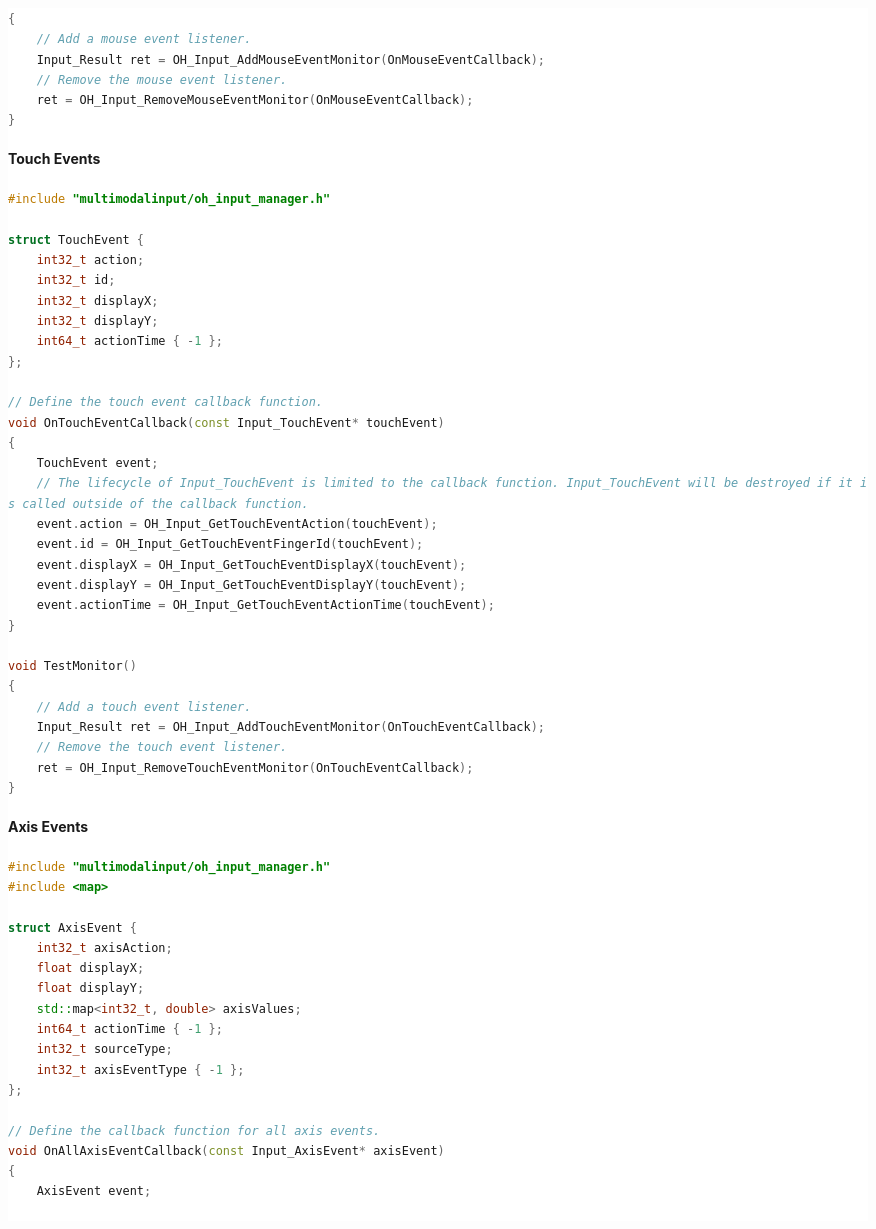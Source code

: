 ```c++
{
    // Add a mouse event listener.
    Input_Result ret = OH_Input_AddMouseEventMonitor(OnMouseEventCallback);
    // Remove the mouse event listener.
    ret = OH_Input_RemoveMouseEventMonitor(OnMouseEventCallback);
}
```

#### Touch Events

```c++
#include "multimodalinput/oh_input_manager.h"

struct TouchEvent {
    int32_t action;
    int32_t id;
    int32_t displayX;
    int32_t displayY;
    int64_t actionTime { -1 };
};

// Define the touch event callback function.
void OnTouchEventCallback(const Input_TouchEvent* touchEvent)
{
    TouchEvent event;
    // The lifecycle of Input_TouchEvent is limited to the callback function. Input_TouchEvent will be destroyed if it is called outside of the callback function.
    event.action = OH_Input_GetTouchEventAction(touchEvent);
    event.id = OH_Input_GetTouchEventFingerId(touchEvent);
    event.displayX = OH_Input_GetTouchEventDisplayX(touchEvent);
    event.displayY = OH_Input_GetTouchEventDisplayY(touchEvent);
    event.actionTime = OH_Input_GetTouchEventActionTime(touchEvent);
}

void TestMonitor()
{
    // Add a touch event listener.
    Input_Result ret = OH_Input_AddTouchEventMonitor(OnTouchEventCallback);
    // Remove the touch event listener.
    ret = OH_Input_RemoveTouchEventMonitor(OnTouchEventCallback);
}
```

#### Axis Events

```c++
#include "multimodalinput/oh_input_manager.h"
#include <map>

struct AxisEvent {
    int32_t axisAction;
    float displayX;
    float displayY;
    std::map<int32_t, double> axisValues;
    int64_t actionTime { -1 };
    int32_t sourceType;
    int32_t axisEventType { -1 };
};

// Define the callback function for all axis events.
void OnAllAxisEventCallback(const Input_AxisEvent* axisEvent)
{
    AxisEvent event;
    
```